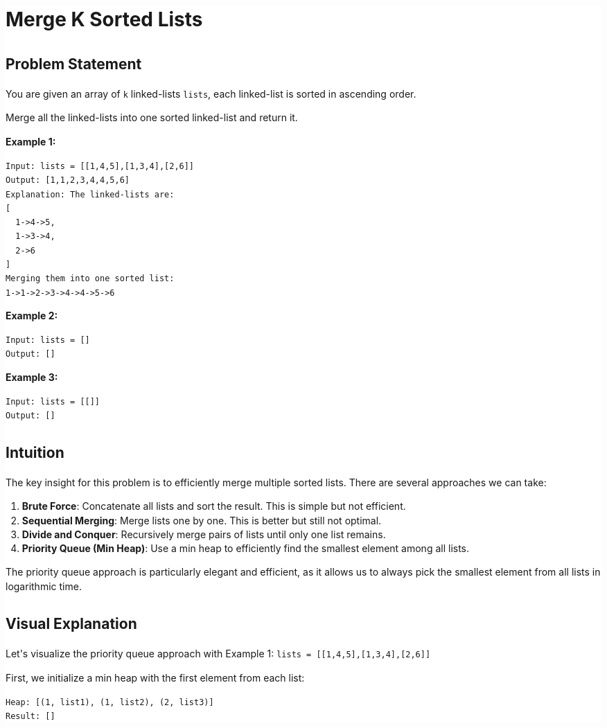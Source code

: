 # Merge K Sorted Lists

## Problem Statement

You are given an array of `k` linked-lists `lists`, each linked-list is sorted in ascending order.

Merge all the linked-lists into one sorted linked-list and return it.

**Example 1:**
```
Input: lists = [[1,4,5],[1,3,4],[2,6]]
Output: [1,1,2,3,4,4,5,6]
Explanation: The linked-lists are:
[
  1->4->5,
  1->3->4,
  2->6
]
Merging them into one sorted list:
1->1->2->3->4->4->5->6
```

**Example 2:**
```
Input: lists = []
Output: []
```

**Example 3:**
```
Input: lists = [[]]
Output: []
```

## Intuition

The key insight for this problem is to efficiently merge multiple sorted lists. There are several approaches we can take:

1. **Brute Force**: Concatenate all lists and sort the result. This is simple but not efficient.
2. **Sequential Merging**: Merge lists one by one. This is better but still not optimal.
3. **Divide and Conquer**: Recursively merge pairs of lists until only one list remains.
4. **Priority Queue (Min Heap)**: Use a min heap to efficiently find the smallest element among all lists.

The priority queue approach is particularly elegant and efficient, as it allows us to always pick the smallest element from all lists in logarithmic time.

## Visual Explanation

Let's visualize the priority queue approach with Example 1: `lists = [[1,4,5],[1,3,4],[2,6]]`

First, we initialize a min heap with the first element from each list:
```
Heap: [(1, list1), (1, list2), (2, list3)]
Result: []
```
